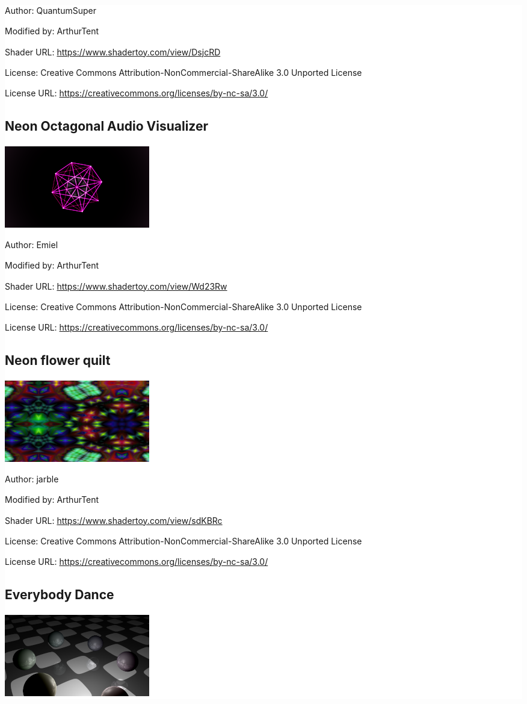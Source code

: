 Author: QuantumSuper

Modified by: ArthurTent

Shader URL: https://www.shadertoy.com/view/DsjcRD

License: Creative Commons Attribution-NonCommercial-ShareAlike 3.0 Unported License

License URL: https://creativecommons.org/licenses/by-nc-sa/3.0/

## Neon Octagonal Audio Visualizer
![ ](../images/preview/NeonOctagonalAudioVisualizer.frag.png)

Author: Emiel

Modified by: ArthurTent

Shader URL: https://www.shadertoy.com/view/Wd23Rw

License: Creative Commons Attribution-NonCommercial-ShareAlike 3.0 Unported License

License URL: https://creativecommons.org/licenses/by-nc-sa/3.0/

## Neon flower quilt
![ ](../images/preview/NeonFlowerQuilt.frag.png)

Author: jarble

Modified by: ArthurTent

Shader URL: https://www.shadertoy.com/view/sdKBRc

License: Creative Commons Attribution-NonCommercial-ShareAlike 3.0 Unported License

License URL: https://creativecommons.org/licenses/by-nc-sa/3.0/

## Everybody Dance
![ ](../images/preview/EverybodyDance.frag.png)
